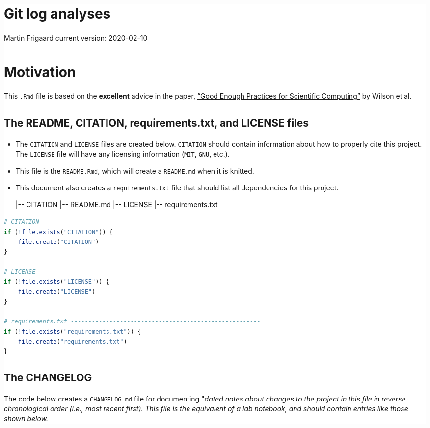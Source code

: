 Git log analyses
================
Martin Frigaard
current version: 2020-02-10

# Motivation

This `.Rmd` file is based on the **excellent** advice in the paper,
[“Good Enough Practices for Scientific
Computing”](https://swcarpentry.github.io/good-enough-practices-in-scientific-computing/)
by Wilson et al. 

## The README, CITATION, requirements.txt, and LICENSE files

  - The `CITATION` and `LICENSE` files are created below. `CITATION`
    should contain information about how to properly cite this project.
    The `LICENSE` file will have any licensing information (`MIT`,
    `GNU`, etc.).

  - This file is the `README.Rmd`, which will create a `README.md` when
    it is knitted.

  - This document also creates a `requirements.txt` file that should
    list all dependencies for this project.



    |-- CITATION
    |-- README.md
    |-- LICENSE
    |-- requirements.txt

``` r
# CITATION ------------------------------------------------------
if (!file.exists("CITATION")) {
    file.create("CITATION")
}

# LICENSE ------------------------------------------------------
if (!file.exists("LICENSE")) {
    file.create("LICENSE")
}

# requirements.txt ------------------------------------------------------
if (!file.exists("requirements.txt")) {
    file.create("requirements.txt")
}
```

## The CHANGELOG

The code below creates a `CHANGELOG.md` file for documenting "*dated
notes about changes to the project in this file in reverse chronological
order (i.e., most recent first). This file is the equivalent of a lab
notebook, and should contain entries like those shown below.*
